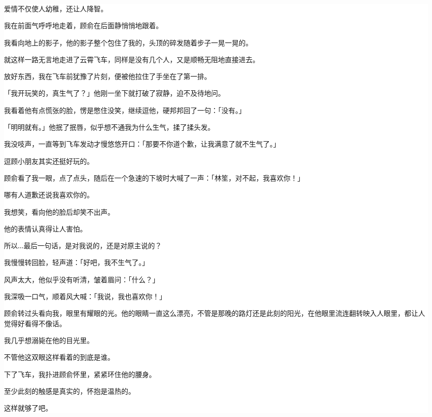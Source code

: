 
爱情不仅使人幼稚，还让人降智。


我在前面气呼呼地走着，顾俞在后面静悄悄地跟着。


我看向地上的影子，他的影子整个包住了我的，头顶的碎发随着步子一晃一晃的。


就这样一路无言地走进了云霄飞车，同样是没有几个人，又是顺畅无阻地直接进去。


放好东西，我在飞车前犹豫了片刻，便被他拉住了手坐在了第一排。


「我开玩笑的，真生气了？」他刚一坐下就打破了寂静，迫不及待地问。


我看着他有点慌张的脸，愣是憋住没笑，继续逗他，硬邦邦回了一句：「没有。」


「明明就有。」他抿了抿唇，似乎想不通我为什么生气，揉了揉头发。


我没吱声，一直等到飞车发动才慢悠悠开口：「那要不你道个歉，让我满意了就不生气了。」


逗顾小朋友其实还挺好玩的。


顾俞看了我一眼，点了点头，随后在一个急速的下坡时大喊了一声：「林笙，对不起，我喜欢你！」


哪有人道歉还说我喜欢你的。


我想笑，看向他的脸后却笑不出声。


他的表情认真得让人害怕。


所以…最后一句话，是对我说的，还是对原主说的？


我慢慢转回脸，轻声道：「好吧，我不生气了。」


风声太大，他似乎没有听清，皱着眉问：「什么？」


我深吸一口气，顺着风大喊：「我说，我也喜欢你！」


顾俞转过头看向我，眼里有耀眼的光。他的眼睛一直这么漂亮，不管是那晚的路灯还是此刻的阳光，在他眼里流连翻转映入人眼里，都让人觉得好看得不像话。


我几乎想溺毙在他的目光里。


不管他这双眼这样看着的到底是谁。


下了飞车，我扑进顾俞怀里，紧紧环住他的腰身。


至少此刻的触感是真实的，怀抱是温热的。


这样就够了吧。

